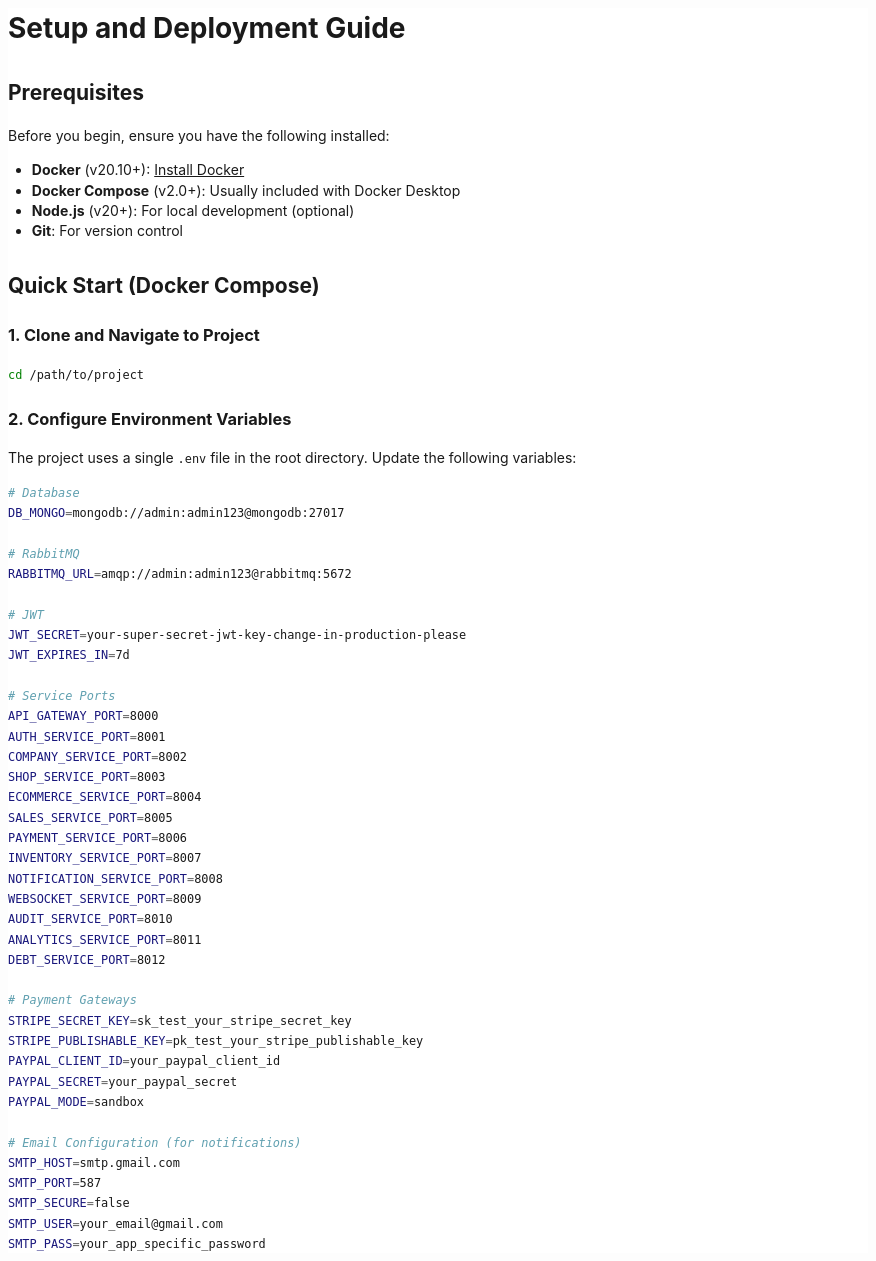 # Setup and Deployment Guide

## Prerequisites

Before you begin, ensure you have the following installed:

- **Docker** (v20.10+): [Install Docker](https://docs.docker.com/get-docker/)
- **Docker Compose** (v2.0+): Usually included with Docker Desktop
- **Node.js** (v20+): For local development (optional)
- **Git**: For version control

## Quick Start (Docker Compose)

### 1. Clone and Navigate to Project

```bash
cd /path/to/project
```

### 2. Configure Environment Variables

The project uses a single `.env` file in the root directory. Update the following variables:

```bash
# Database
DB_MONGO=mongodb://admin:admin123@mongodb:27017

# RabbitMQ
RABBITMQ_URL=amqp://admin:admin123@rabbitmq:5672

# JWT
JWT_SECRET=your-super-secret-jwt-key-change-in-production-please
JWT_EXPIRES_IN=7d

# Service Ports
API_GATEWAY_PORT=8000
AUTH_SERVICE_PORT=8001
COMPANY_SERVICE_PORT=8002
SHOP_SERVICE_PORT=8003
ECOMMERCE_SERVICE_PORT=8004
SALES_SERVICE_PORT=8005
PAYMENT_SERVICE_PORT=8006
INVENTORY_SERVICE_PORT=8007
NOTIFICATION_SERVICE_PORT=8008
WEBSOCKET_SERVICE_PORT=8009
AUDIT_SERVICE_PORT=8010
ANALYTICS_SERVICE_PORT=8011
DEBT_SERVICE_PORT=8012

# Payment Gateways
STRIPE_SECRET_KEY=sk_test_your_stripe_secret_key
STRIPE_PUBLISHABLE_KEY=pk_test_your_stripe_publishable_key
PAYPAL_CLIENT_ID=your_paypal_client_id
PAYPAL_SECRET=your_paypal_secret
PAYPAL_MODE=sandbox

# Email Configuration (for notifications)
SMTP_HOST=smtp.gmail.com
SMTP_PORT=587
SMTP_SECURE=false
SMTP_USER=your_email@gmail.com
SMTP_PASS=your_app_specific_password

```